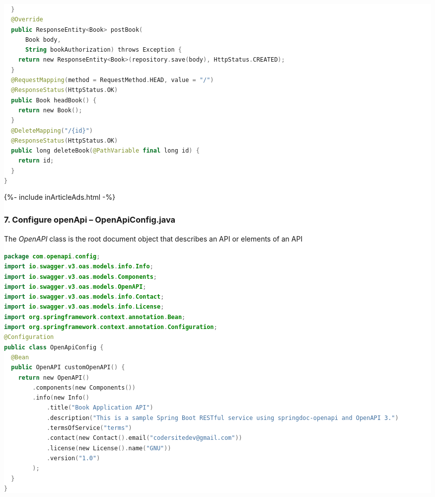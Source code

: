 ```kotlin
  }
  @Override
  public ResponseEntity<Book> postBook(
      Book body,
      String bookAuthorization) throws Exception {
    return new ResponseEntity<Book>(repository.save(body), HttpStatus.CREATED);
  }
  @RequestMapping(method = RequestMethod.HEAD, value = "/")
  @ResponseStatus(HttpStatus.OK)
  public Book headBook() {
    return new Book();
  }
  @DeleteMapping("/{id}")
  @ResponseStatus(HttpStatus.OK)
  public long deleteBook(@PathVariable final long id) {
    return id;
  }
}
```

<div>
{%- include inArticleAds.html -%}
</div>

### 7. Configure openApi – OpenApiConfig.java

The *OpenAPI* class is the root document object that describes an API or elements of an API

```kotlin
package com.openapi.config;
import io.swagger.v3.oas.models.info.Info;
import io.swagger.v3.oas.models.Components;
import io.swagger.v3.oas.models.OpenAPI;
import io.swagger.v3.oas.models.info.Contact;
import io.swagger.v3.oas.models.info.License;
import org.springframework.context.annotation.Bean;
import org.springframework.context.annotation.Configuration;
@Configuration
public class OpenApiConfig {
  @Bean
  public OpenAPI customOpenAPI() {
    return new OpenAPI()
        .components(new Components())
        .info(new Info()
            .title("Book Application API")
            .description("This is a sample Spring Boot RESTful service using springdoc-openapi and OpenAPI 3.")
            .termsOfService("terms")
            .contact(new Contact().email("codersitedev@gmail.com"))
            .license(new License().name("GNU"))
            .version("1.0")
        );
  }
}
```
